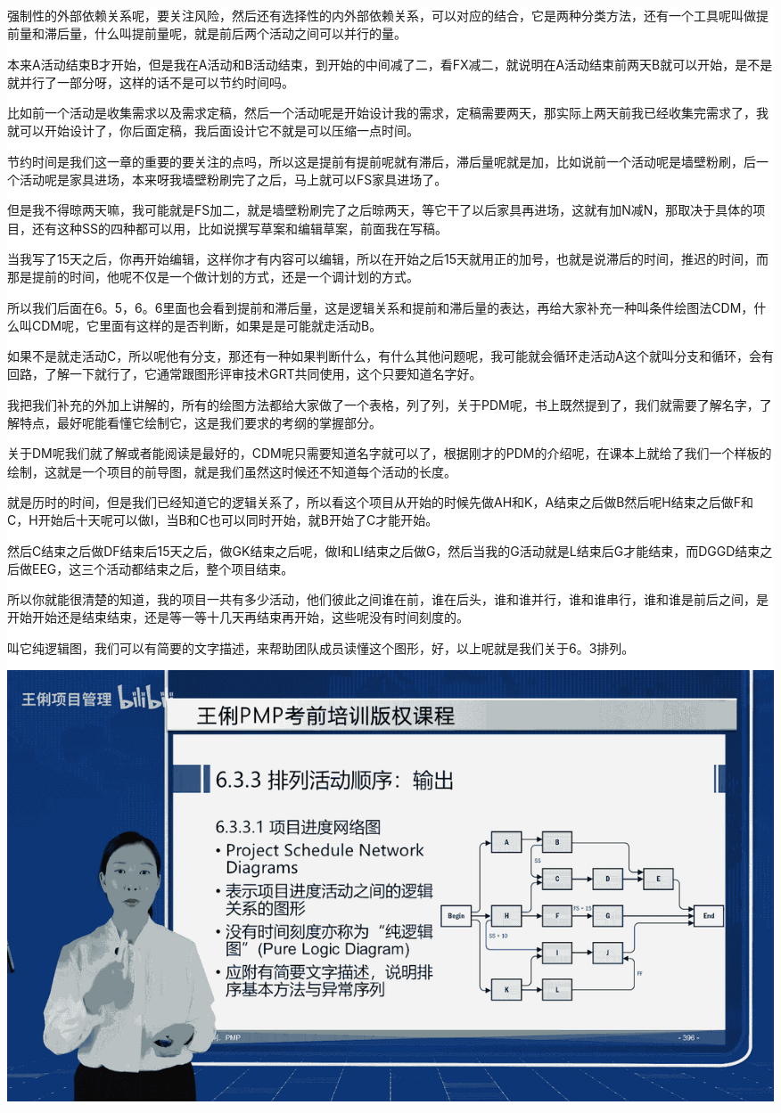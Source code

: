 强制性的外部依赖关系呢，要关注风险，然后还有选择性的内外部依赖关系，可以对应的结合，它是两种分类方法，还有一个工具呢叫做提前量和滞后量，什么叫提前量呢，就是前后两个活动之间可以并行的量。

本来A活动结束B才开始，但是我在A活动和B活动结束，到开始的中间减了二，看FX减二，就说明在A活动结束前两天B就可以开始，是不是就并行了一部分呀，这样的话不是可以节约时间吗。

比如前一个活动是收集需求以及需求定稿，然后一个活动呢是开始设计我的需求，定稿需要两天，那实际上两天前我已经收集完需求了，我就可以开始设计了，你后面定稿，我后面设计它不就是可以压缩一点时间。

节约时间是我们这一章的重要的要关注的点吗，所以这是提前有提前呢就有滞后，滞后量呢就是加，比如说前一个活动呢是墙壁粉刷，后一个活动呢是家具进场，本来呀我墙壁粉刷完了之后，马上就可以FS家具进场了。

但是我不得晾两天嘛，我可能就是FS加二，就是墙壁粉刷完了之后晾两天，等它干了以后家具再进场，这就有加N减N，那取决于具体的项目，还有这种SS的四种都可以用，比如说撰写草案和编辑草案，前面我在写稿。

当我写了15天之后，你再开始编辑，这样你才有内容可以编辑，所以在开始之后15天就用正的加号，也就是说滞后的时间，推迟的时间，而那是提前的时间，他呢不仅是一个做计划的方式，还是一个调计划的方式。

所以我们后面在6。5，6。6里面也会看到提前和滞后量，这是逻辑关系和提前和滞后量的表达，再给大家补充一种叫条件绘图法CDM，什么叫CDM呢，它里面有这样的是否判断，如果是是可能就走活动B。

如果不是就走活动C，所以呢他有分支，那还有一种如果判断什么，有什么其他问题呢，我可能就会循环走活动A这个就叫分支和循环，会有回路，了解一下就行了，它通常跟图形评审技术GRT共同使用，这个只要知道名字好。

我把我们补充的外加上讲解的，所有的绘图方法都给大家做了一个表格，列了列，关于PDM呢，书上既然提到了，我们就需要了解名字，了解特点，最好呢能看懂它绘制它，这是我们要求的考纲的掌握部分。

关于DM呢我们就了解或者能阅读是最好的，CDM呢只需要知道名字就可以了，根据刚才的PDM的介绍呢，在课本上就给了我们一个样板的绘制，这就是一个项目的前导图，就是我们虽然这时候还不知道每个活动的长度。

就是历时的时间，但是我们已经知道它的逻辑关系了，所以看这个项目从开始的时候先做AH和K，A结束之后做B然后呢H结束之后做F和C，H开始后十天呢可以做I，当B和C也可以同时开始，就B开始了C才能开始。

然后C结束之后做DF结束后15天之后，做GK结束之后呢，做I和LI结束之后做G，然后当我的G活动就是L结束后G才能结束，而DGGD结束之后做EEG，这三个活动都结束之后，整个项目结束。

所以你就能很清楚的知道，我的项目一共有多少活动，他们彼此之间谁在前，谁在后头，谁和谁并行，谁和谁串行，谁和谁是前后之间，是开始开始还是结束结束，还是等一等十几天再结束再开始，这些呢没有时间刻度的。

叫它纯逻辑图，我们可以有简要的文字描述，来帮助团队成员读懂这个图形，好，以上呢就是我们关于6。3排列。



![](img/eb917db8417950d6f470120e84557438_2.png)